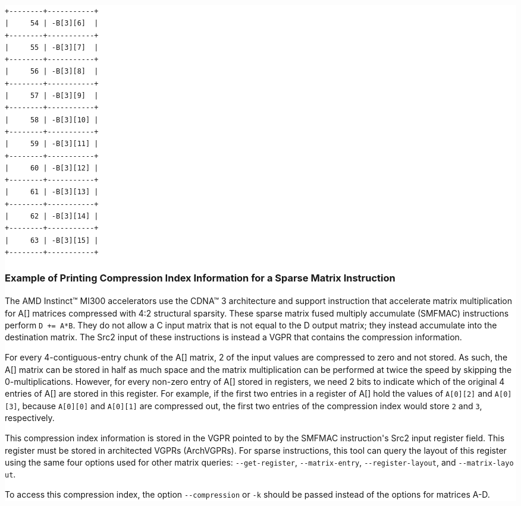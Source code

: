 ```
+--------+-----------+
|     54 | -B[3][6]  |
+--------+-----------+
|     55 | -B[3][7]  |
+--------+-----------+
|     56 | -B[3][8]  |
+--------+-----------+
|     57 | -B[3][9]  |
+--------+-----------+
|     58 | -B[3][10] |
+--------+-----------+
|     59 | -B[3][11] |
+--------+-----------+
|     60 | -B[3][12] |
+--------+-----------+
|     61 | -B[3][13] |
+--------+-----------+
|     62 | -B[3][14] |
+--------+-----------+
|     63 | -B[3][15] |
+--------+-----------+
```

### Example of Printing Compression Index Information for a Sparse Matrix Instruction
The AMD Instinct&trade; MI300 accelerators use the CDNA&trade; 3 architecture and support instruction that accelerate matrix multiplication for A\[\] matrices compressed with 4:2 structural sparsity.
These sparse matrix fused multiply accumulate (SMFMAC) instructions perform `D += A*B`.
They do not allow a C input matrix that is not equal to the D output matrix; they instead accumulate into the destination matrix.
The Src2 input of these instructions is instead a VGPR that contains the compression information.

For every 4-contiguous-entry chunk of the A\[\] matrix, 2 of the input values are compressed to zero and not stored.
As such, the A\[\] matrix can be stored in half as much space and the matrix multiplication can be performed at twice the speed by skipping the 0-multiplications.
However, for every non-zero entry of A\[\] stored in registers, we need 2 bits to indicate which of the original 4 entries of A\[\] are stored in this register.
For example, if the first two entries in a register of A\[\] hold the values of `A[0][2]` and `A[0][3]`, because `A[0][0]` and `A[0][1]` are compressed out, the first two entries of the compression index would store `2` and `3`, respectively.

This compression index information is stored in the VGPR pointed to by the SMFMAC instruction's Src2 input register field.
This register must be stored in architected VGPRs (ArchVGPRs).
For sparse instructions, this tool can query the layout of this register using the same four options used for other matrix queries: `--get-register`, `--matrix-entry`, `--register-layout`, and `--matrix-layout`.

To access this compression index, the option `--compression` or `-k` should be passed instead of the options for matrices A-D.
